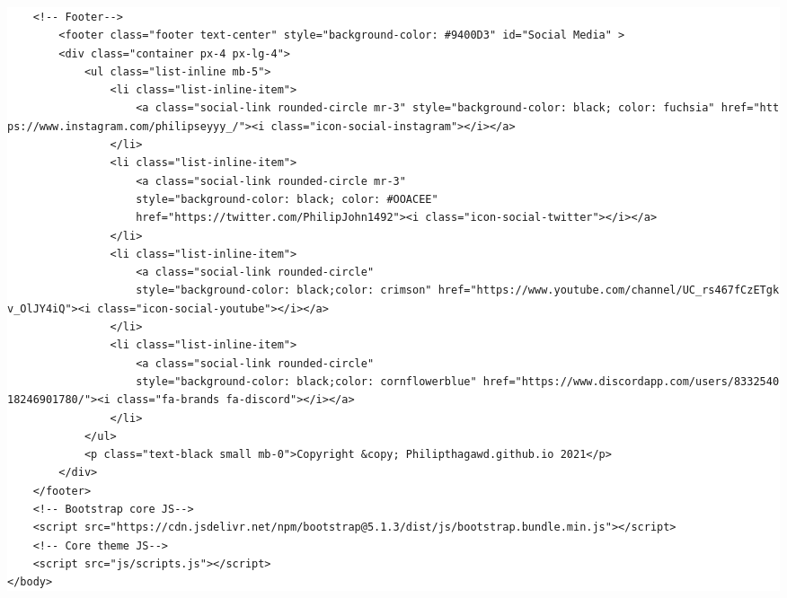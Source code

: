         <!-- Footer-->
            <footer class="footer text-center" style="background-color: #9400D3" id="Social Media" >
            <div class="container px-4 px-lg-4">
                <ul class="list-inline mb-5">
                    <li class="list-inline-item">
                        <a class="social-link rounded-circle mr-3" style="background-color: black; color: fuchsia" href="https://www.instagram.com/philipseyyy_/"><i class="icon-social-instagram"></i></a>
                    </li>
                    <li class="list-inline-item">
                        <a class="social-link rounded-circle mr-3" 
                        style="background-color: black; color: #OOACEE"    
                        href="https://twitter.com/PhilipJohn1492"><i class="icon-social-twitter"></i></a>
                    </li>
                    <li class="list-inline-item">
                        <a class="social-link rounded-circle" 
                        style="background-color: black;color: crimson" href="https://www.youtube.com/channel/UC_rs467fCzETgkv_OlJY4iQ"><i class="icon-social-youtube"></i></a>
                    </li>
                    <li class="list-inline-item">
                        <a class="social-link rounded-circle" 
                        style="background-color: black;color: cornflowerblue" href="https://www.discordapp.com/users/833254018246901780/"><i class="fa-brands fa-discord"></i></a>
                    </li>
                </ul>
                <p class="text-black small mb-0">Copyright &copy; Philipthagawd.github.io 2021</p>
            </div>
        </footer>
        <!-- Bootstrap core JS-->
        <script src="https://cdn.jsdelivr.net/npm/bootstrap@5.1.3/dist/js/bootstrap.bundle.min.js"></script>
        <!-- Core theme JS-->
        <script src="js/scripts.js"></script>
    </body>
</html>
